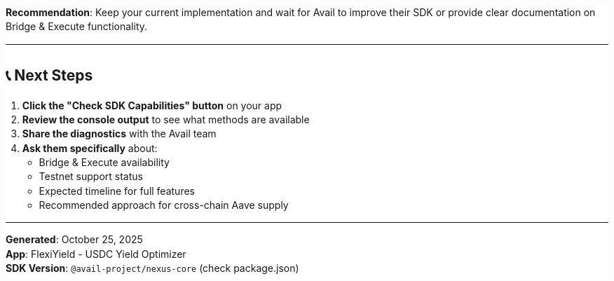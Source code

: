 **Recommendation**: Keep your current implementation and wait for Avail to improve their SDK or provide clear documentation on Bridge & Execute functionality.

---

## 📞 Next Steps

1. **Click the "Check SDK Capabilities" button** on your app
2. **Review the console output** to see what methods are available
3. **Share the diagnostics** with the Avail team
4. **Ask them specifically** about:
   - Bridge & Execute availability
   - Testnet support status
   - Expected timeline for full features
   - Recommended approach for cross-chain Aave supply

---

**Generated**: October 25, 2025  
**App**: FlexiYield - USDC Yield Optimizer  
**SDK Version**: `@avail-project/nexus-core` (check package.json)


